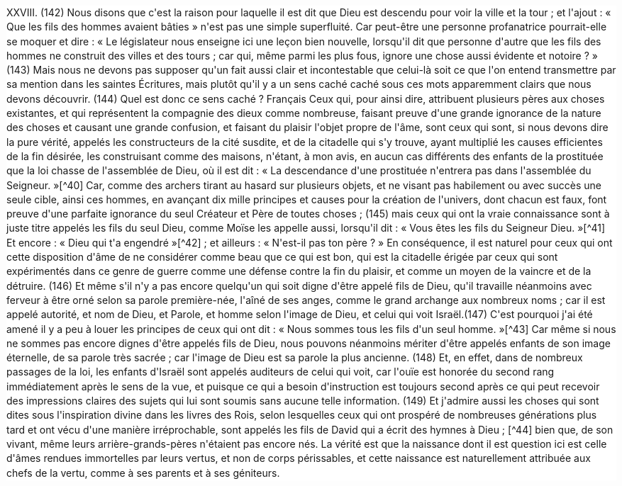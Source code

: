 XXVIII. <span id="v142">(142)</span> Nous disons que c'est la raison pour laquelle il est dit que Dieu est descendu pour voir la ville et la tour ; et l'ajout : « Que les fils des hommes avaient bâties » n'est pas une simple superfluité. Car peut-être une personne profanatrice pourrait-elle se moquer et dire : « Le législateur nous enseigne ici une leçon bien nouvelle, lorsqu'il dit que personne d'autre que les fils des hommes ne construit des villes et des tours ; car qui, même parmi les plus fous, ignore une chose aussi évidente et notoire ? » <span id="v143">(143)</span> Mais nous ne devons pas supposer qu'un fait aussi clair et incontestable que celui-là soit ce que l'on entend transmettre par sa mention dans les saintes Écritures, mais plutôt qu'il y a un sens caché caché sous ces mots apparemment clairs que nous devons découvrir. <span id="v144">(144)</span> Quel est donc ce sens caché ? Français Ceux qui, pour ainsi dire, attribuent plusieurs pères aux choses existantes, et qui représentent la compagnie des dieux comme nombreuse, faisant preuve d'une grande ignorance de la nature des choses et causant une grande confusion, et faisant du plaisir l'objet propre de l'âme, sont ceux qui sont, si nous devons dire la pure vérité, appelés les constructeurs de la cité susdite, et de la citadelle qui s'y trouve, ayant multiplié les causes efficientes de la fin désirée, les construisant comme des maisons, n'étant, à mon avis, en aucun cas différents des enfants de la prostituée que la loi chasse de l'assemblée de Dieu, où il est dit : « La descendance d'une prostituée n'entrera pas dans l'assemblée du Seigneur. »[^40] Car, comme des archers tirant au hasard sur plusieurs objets, et ne visant pas habilement ou avec succès une seule cible, ainsi ces hommes, en avançant dix mille principes et causes pour la création de l'univers, dont chacun est faux, font preuve d'une parfaite ignorance du seul Créateur et Père de toutes choses ; <span id="v145">(145)</span> mais ceux qui ont la vraie connaissance sont à juste titre appelés les fils du seul Dieu, comme Moïse les appelle aussi, lorsqu'il dit : « Vous êtes les fils du Seigneur Dieu. »[^41] Et encore : « Dieu qui t'a engendré »[^42] ; et ailleurs : « N'est-il pas ton père ? » En conséquence, il est naturel pour ceux qui ont cette disposition d'âme de ne considérer comme beau que ce qui est bon, qui est la citadelle érigée par ceux qui sont expérimentés dans ce genre de guerre comme une défense contre la fin du plaisir, et comme un moyen de la vaincre et de la détruire. <span id="v146">(146)</span> Et même s'il n'y a pas encore quelqu'un qui soit digne d'être appelé fils de Dieu, qu'il travaille néanmoins avec ferveur à être orné selon sa parole première-née, l'aîné de ses anges, comme le grand archange aux nombreux noms ; car il est appelé autorité, et nom de Dieu, et Parole, et homme selon l'image de Dieu, et celui qui voit Israël.<span id="v147">(147)</span> C'est pourquoi j'ai été amené il y a peu à louer les principes de ceux qui ont dit : « Nous sommes tous les fils d'un seul homme. »[^43] Car même si nous ne sommes pas encore dignes d'être appelés fils de Dieu, nous pouvons néanmoins mériter d'être appelés enfants de son image éternelle, de sa parole très sacrée ; car l'image de Dieu est sa parole la plus ancienne. <span id="v148">(148)</span> Et, en effet, dans de nombreux passages de la loi, les enfants d'Israël sont appelés auditeurs de celui qui voit, car l'ouïe est honorée du second rang immédiatement après le sens de la vue, et puisque ce qui a besoin d'instruction est toujours second après ce qui peut recevoir des impressions claires des sujets qui lui sont soumis sans aucune telle information. <span id="v149">(149)</span> Et j'admire aussi les choses qui sont dites sous l'inspiration divine dans les livres des Rois, selon lesquelles ceux qui ont prospéré de nombreuses générations plus tard et ont vécu d'une manière irréprochable, sont appelés les fils de David qui a écrit des hymnes à Dieu ; [^44] bien que, de son vivant, même leurs arrière-grands-pères n'étaient pas encore nés. La vérité est que la naissance dont il est question ici est celle d'âmes rendues immortelles par leurs vertus, et non de corps périssables, et cette naissance est naturellement attribuée aux chefs de la vertu, comme à ses parents et à ses géniteurs.
